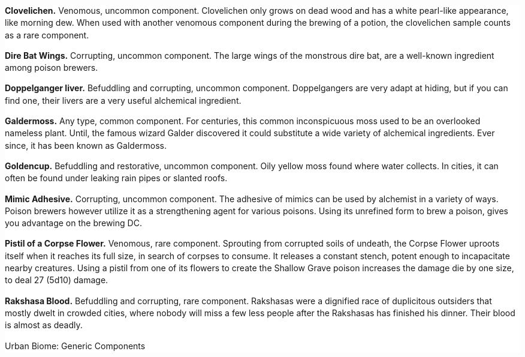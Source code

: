**Clovelichen.** Venomous, uncommon component.
Clovelichen only grows on dead wood and has a
white pearl-like appearance, like morning dew.
When used with another venomous component
during the brewing of a potion, the clovelichen
sample counts as a rare component.

**Dire Bat Wings.** Corrupting, uncommon
component. The large wings of the monstrous dire
bat, are a well-known ingredient among poison
brewers.

**Doppelganger liver.** Befuddling and corrupting,
uncommon component. Doppelgangers are very
adapt at hiding, but if you can find one, their livers
are a very useful alchemical ingredient.

**Galdermoss.** Any type, common component. For
centuries, this common inconspicuous moss used
to be an overlooked nameless plant. Until, the
famous wizard Galder discovered it could
substitute a wide variety of alchemical ingredients.
Ever since, it has been known as Galdermoss.

**Goldencup.** Befuddling and restorative,
uncommon component. Oily yellow moss found
where water collects. In cities, it can often be
found under leaking rain pipes or slanted roofs.

**Mimic Adhesive.** Corrupting, uncommon
component. The adhesive of mimics can be used
by alchemist in a variety of ways. Poison brewers
however utilize it as a strengthening agent for
various poisons. Using its unrefined form to brew
a poison, gives you advantage on the brewing DC.

**Pistil of a Corpse Flower.** Venomous, rare
component. Sprouting from corrupted soils of
undeath, the Corpse Flower uproots itself when it
reaches its full size, in search of corpses to
consume. It releases a constant stench, potent
enough to incapacitate nearby creatures. Using a
pistil from one of its flowers to create the Shallow
Grave poison increases the damage die by one
size, to deal 27 (5d10) damage.

**Rakshasa Blood.** Befuddling and corrupting,
rare component. Rakshasas were a dignified race
of duplicitous outsiders that mostly dwelt in
crowded cities, where nobody will miss a few less
people after the Rakshasas has finished his
dinner. Their blood is almost as deadly.

<span id="urban-table" class="tbheader">Urban Biome: Generic Components</span>

